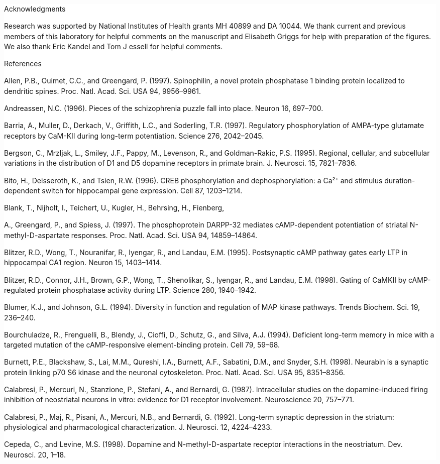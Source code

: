 Acknowledgments

Research was supported by National Institutes of Health grants MH 40899 and DA 10044. We thank current and previous members of this laboratory for helpful comments on the manuscript and Elisabeth Griggs for help with preparation of the figures. We also thank Eric Kandel and Tom J essell for helpful comments.

References

Allen, P.B., Ouimet, C.C., and Greengard, P. (1997). Spinophilin, a novel protein phosphatase 1 binding protein localized to dendritic spines. Proc. Natl. Acad. Sci. USA 94, 9956–9961.

Andreassen, N.C. (1996). Pieces of the schizophrenia puzzle fall into place. Neuron 16, 697–700.

Barria, A., Muller, D., Derkach, V., Griffith, L.C., and Soderling, T.R. (1997). Regulatory phosphorylation of AMPA-type glutamate receptors by CaM-KII during long-term potentiation. Science 276, 2042–2045.

Bergson, C., Mrzljak, L., Smiley, J.F., Pappy, M., Levenson, R., and Goldman-Rakic, P.S. (1995). Regional, cellular, and subcellular variations in the distribution of D1 and D5 dopamine receptors in primate brain. J. Neurosci. 15, 7821–7836.

Bito, H., Deisseroth, K., and Tsien, R.W. (1996). CREB phosphorylation and dephosphorylation: a Ca²⁺ and stimulus duration-dependent switch for hippocampal gene expression. Cell 87, 1203–1214.

Blank, T., Nijholt, I., Teichert, U., Kugler, H., Behrsing, H., Fienberg,

A., Greengard, P., and Spiess, J. (1997). The phosphoprotein DARPP-32 mediates cAMP-dependent potentiation of striatal N-methyl-D-aspartate responses. Proc. Natl. Acad. Sci. USA 94, 14859–14864.

Blitzer, R.D., Wong, T., Nouranifar, R., Iyengar, R., and Landau, E.M. (1995). Postsynaptic cAMP pathway gates early LTP in hippocampal CA1 region. Neuron 15, 1403–1414.

Blitzer, R.D., Connor, J.H., Brown, G.P., Wong, T., Shenolikar, S., Iyengar, R., and Landau, E.M. (1998). Gating of CaMKII by cAMP-regulated protein phosphatase activity during LTP. Science 280, 1940–1942.

Blumer, K.J., and Johnson, G.L. (1994). Diversity in function and regulation of MAP kinase pathways. Trends Biochem. Sci. 19, 236–240.

Bourchuladze, R., Frenguelli, B., Blendy, J., Cioffi, D., Schutz, G., and Silva, A.J. (1994). Deficient long-term memory in mice with a targeted mutation of the cAMP-responsive element-binding protein. Cell 79, 59–68.

Burnett, P.E., Blackshaw, S., Lai, M.M., Qureshi, I.A., Burnett, A.F., Sabatini, D.M., and Snyder, S.H. (1998). Neurabin is a synaptic protein linking p70 S6 kinase and the neuronal cytoskeleton. Proc. Natl. Acad. Sci. USA 95, 8351–8356.

Calabresi, P., Mercuri, N., Stanzione, P., Stefani, A., and Bernardi, G. (1987). Intracellular studies on the dopamine-induced firing inhibition of neostriatal neurons in vitro: evidence for D1 receptor involvement. Neuroscience 20, 757–771.

Calabresi, P., Maj, R., Pisani, A., Mercuri, N.B., and Bernardi, G. (1992). Long-term synaptic depression in the striatum: physiological and pharmacological characterization. J. Neurosci. 12, 4224–4233.

Cepeda, C., and Levine, M.S. (1998). Dopamine and N-methyl-D-aspartate receptor interactions in the neostriatum. Dev. Neurosci. 20, 1–18.
